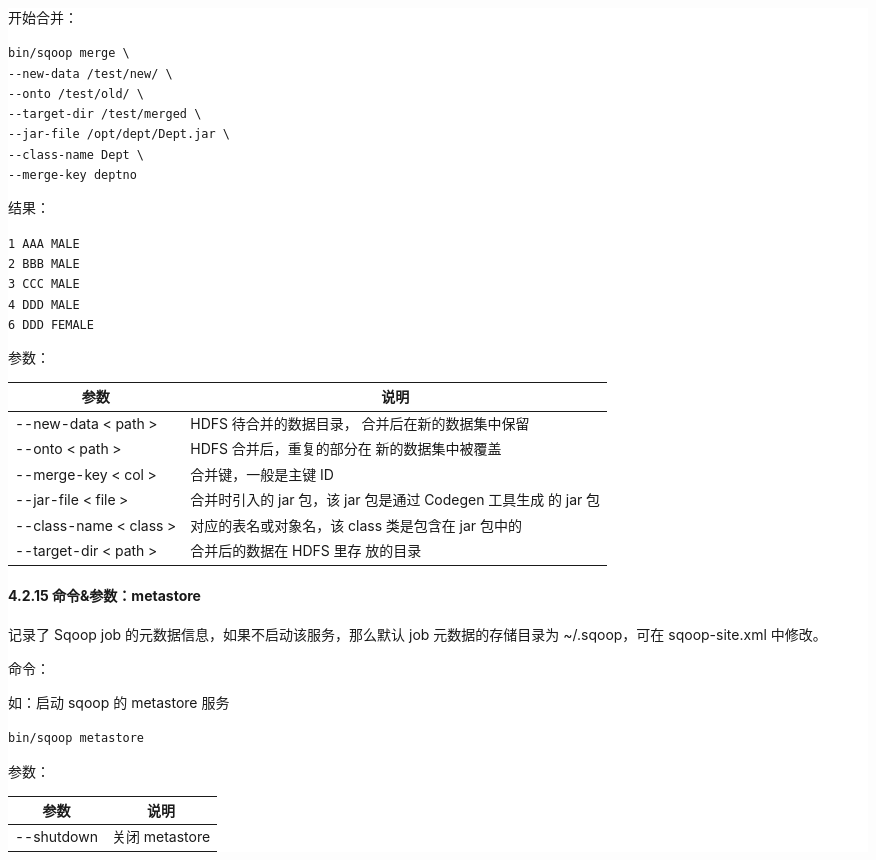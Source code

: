 开始合并：

```shell
bin/sqoop merge \
--new-data /test/new/ \
--onto /test/old/ \
--target-dir /test/merged \
--jar-file /opt/dept/Dept.jar \
--class-name Dept \
--merge-key deptno
```

结果：

```shell
1 AAA MALE
2 BBB MALE
3 CCC MALE
4 DDD MALE
6 DDD FEMALE
```

参数：

| 参数                   | 说明                                                            |
| ---------------------- | --------------------------------------------------------------- |
| --new-data < path >    | HDFS 待合并的数据目录， 合并后在新的数据集中保留                |
| --onto < path >        | HDFS 合并后，重复的部分在 新的数据集中被覆盖                    |
| --merge-key < col >    | 合并键，一般是主键 ID                                           |
| --jar-file < file >    | 合并时引入的 jar 包，该 jar 包是通过 Codegen 工具生成 的 jar 包 |
| --class-name < class > | 对应的表名或对象名，该 class 类是包含在 jar 包中的              |
| --target-dir < path >  | 合并后的数据在 HDFS 里存 放的目录                               |

#### 4.2.15 命令&参数：metastore

记录了 Sqoop job 的元数据信息，如果不启动该服务，那么默认 job 元数据的存储目录为 ~/.sqoop，可在 sqoop-site.xml 中修改。

命令：

如：启动 sqoop 的 metastore 服务

```shell
bin/sqoop metastore
```

参数：

| 参数       | 说明           |
| ---------- | -------------- |
| --shutdown | 关闭 metastore |
